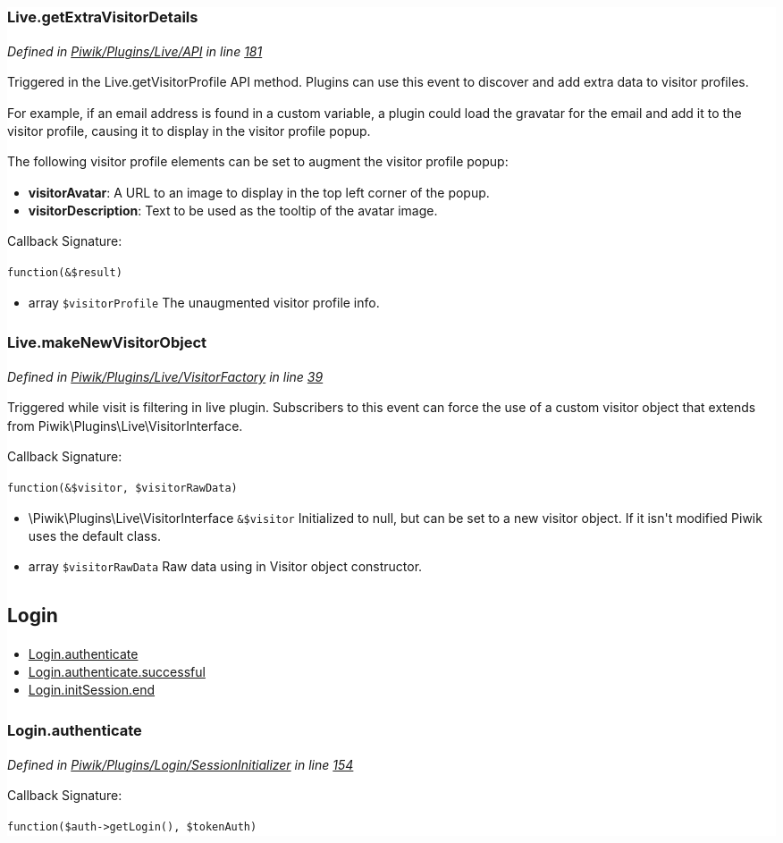 
### Live.getExtraVisitorDetails

*Defined in [Piwik/Plugins/Live/API](https://github.com/piwik/piwik/blob/2.10.0-rc3/plugins/Live/API.php) in line [181](https://github.com/piwik/piwik/blob/2.10.0-rc3/plugins/Live/API.php#L181)*

Triggered in the Live.getVisitorProfile API method. Plugins can use this event
to discover and add extra data to visitor profiles.

For example, if an email address is found in a custom variable, a plugin could load the
gravatar for the email and add it to the visitor profile, causing it to display in the
visitor profile popup.

The following visitor profile elements can be set to augment the visitor profile popup:

- **visitorAvatar**: A URL to an image to display in the top left corner of the popup.
- **visitorDescription**: Text to be used as the tooltip of the avatar image.

Callback Signature:
<pre><code>function(&amp;$result)</code></pre>

- array `$visitorProfile` The unaugmented visitor profile info.


### Live.makeNewVisitorObject

*Defined in [Piwik/Plugins/Live/VisitorFactory](https://github.com/piwik/piwik/blob/2.10.0-rc3/plugins/Live/VisitorFactory.php) in line [39](https://github.com/piwik/piwik/blob/2.10.0-rc3/plugins/Live/VisitorFactory.php#L39)*

Triggered while visit is filtering in live plugin. Subscribers to this
event can force the use of a custom visitor object that extends from
Piwik\Plugins\Live\VisitorInterface.

Callback Signature:
<pre><code>function(&amp;$visitor, $visitorRawData)</code></pre>

- \Piwik\Plugins\Live\VisitorInterface `&$visitor` Initialized to null, but can be set to a new visitor object. If it isn't modified Piwik uses the default class.

- array `$visitorRawData` Raw data using in Visitor object constructor.

## Login

- [Login.authenticate](#loginauthenticate)
- [Login.authenticate.successful](#loginauthenticatesuccessful)
- [Login.initSession.end](#logininitsessionend)

### Login.authenticate

*Defined in [Piwik/Plugins/Login/SessionInitializer](https://github.com/piwik/piwik/blob/2.10.0-rc3/plugins/Login/SessionInitializer.php) in line [154](https://github.com/piwik/piwik/blob/2.10.0-rc3/plugins/Login/SessionInitializer.php#L154)*



Callback Signature:
<pre><code>function($auth-&gt;getLogin(), $tokenAuth)</code></pre>
